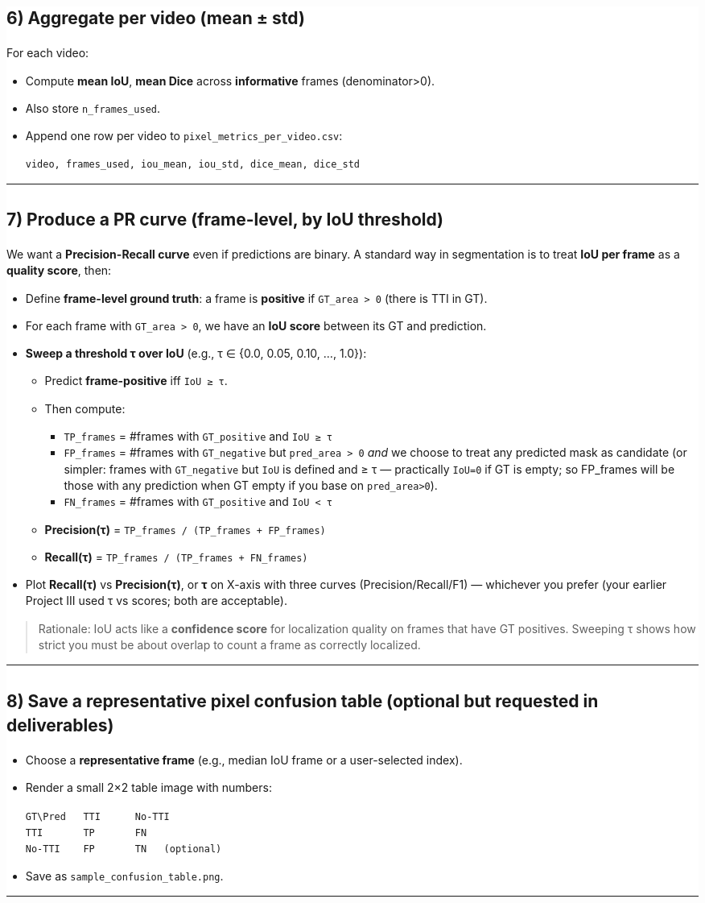 
## 6) Aggregate per video (mean ± std)

For each video:

* Compute **mean IoU**, **mean Dice** across **informative** frames (denominator>0).
* Also store `n_frames_used`.
* Append one row per video to `pixel_metrics_per_video.csv`:

  ```
  video, frames_used, iou_mean, iou_std, dice_mean, dice_std
  ```

---

## 7) Produce a PR curve (frame-level, by IoU threshold)

We want a **Precision-Recall curve** even if predictions are binary.
A standard way in segmentation is to treat **IoU per frame** as a **quality score**, then:

* Define **frame-level ground truth**: a frame is **positive** if `GT_area > 0` (there is TTI in GT).
* For each frame with `GT_area > 0`, we have an **IoU score** between its GT and prediction.
* **Sweep a threshold τ over IoU** (e.g., τ ∈ {0.0, 0.05, 0.10, …, 1.0}):

  * Predict **frame-positive** iff `IoU ≥ τ`.
  * Then compute:

    * `TP_frames` = #frames with `GT_positive` and `IoU ≥ τ`
    * `FP_frames` = #frames with `GT_negative` but `pred_area > 0` *and* we choose to treat any predicted mask as candidate (or simpler: frames with `GT_negative` but `IoU` is defined and ≥ τ — practically `IoU=0` if GT is empty; so FP_frames will be those with any prediction when GT empty if you base on `pred_area>0`).
    * `FN_frames` = #frames with `GT_positive` and `IoU < τ`
  * **Precision(τ)** = `TP_frames / (TP_frames + FP_frames)`
  * **Recall(τ)** = `TP_frames / (TP_frames + FN_frames)`
* Plot **Recall(τ)** vs **Precision(τ)**, or **τ** on X-axis with three curves (Precision/Recall/F1) — whichever you prefer (your earlier Project III used τ vs scores; both are acceptable).

> Rationale: IoU acts like a **confidence score** for localization quality on frames that have GT positives. Sweeping τ shows how strict you must be about overlap to count a frame as correctly localized.

---

## 8) Save a representative pixel confusion table (optional but requested in deliverables)

* Choose a **representative frame** (e.g., median IoU frame or a user-selected index).
* Render a small 2×2 table image with numbers:

  ```
  GT\Pred   TTI      No-TTI
  TTI       TP       FN
  No-TTI    FP       TN   (optional)
  ```
* Save as `sample_confusion_table.png`.

---
